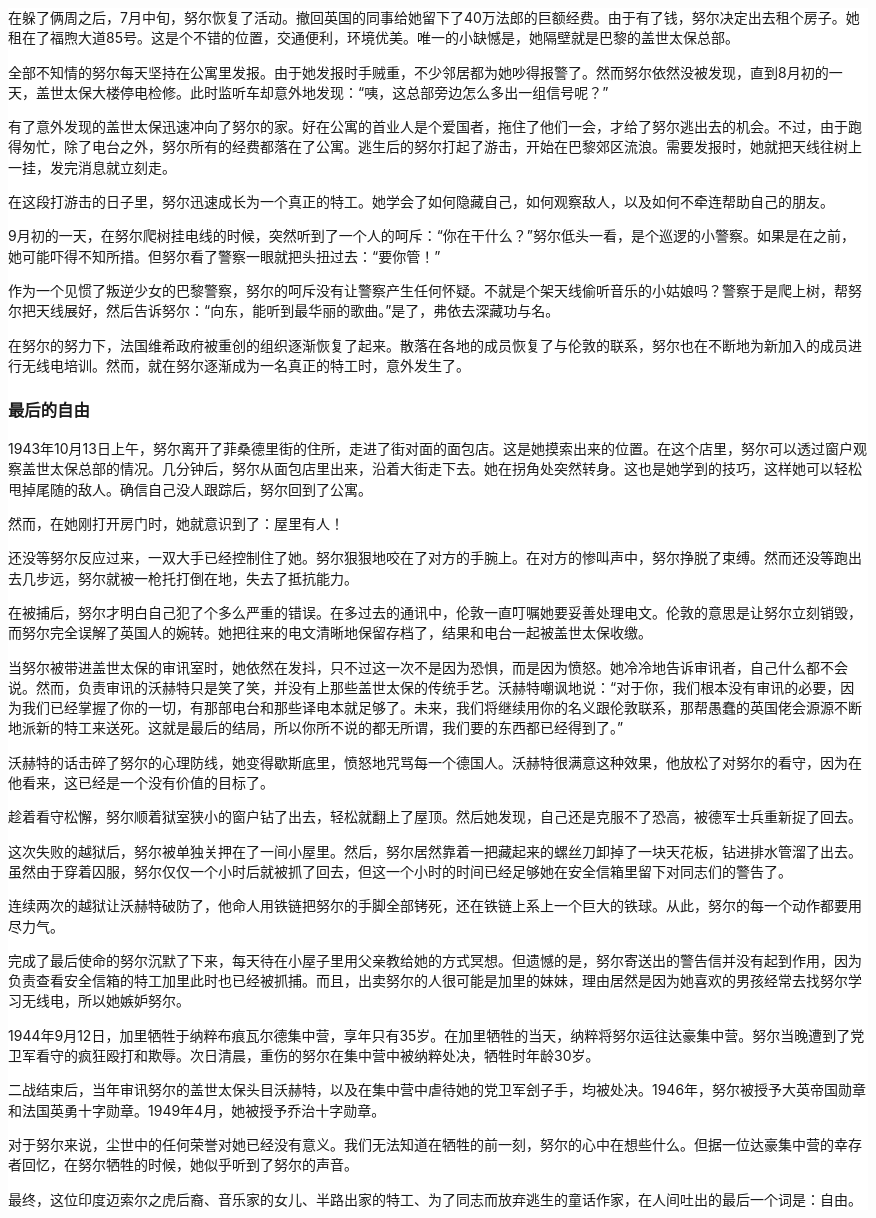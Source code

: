 在躲了俩周之后，7月中旬，努尔恢复了活动。撤回英国的同事给她留下了40万法郎的巨额经费。由于有了钱，努尔决定出去租个房子。她租在了福煦大道85号。这是个不错的位置，交通便利，环境优美。唯一的小缺憾是，她隔壁就是巴黎的盖世太保总部。

全部不知情的努尔每天坚持在公寓里发报。由于她发报时手贼重，不少邻居都为她吵得报警了。然而努尔依然没被发现，直到8月初的一天，盖世太保大楼停电检修。此时监听车却意外地发现：“咦，这总部旁边怎么多出一组信号呢？”

有了意外发现的盖世太保迅速冲向了努尔的家。好在公寓的首业人是个爱国者，拖住了他们一会，才给了努尔逃出去的机会。不过，由于跑得匆忙，除了电台之外，努尔所有的经费都落在了公寓。逃生后的努尔打起了游击，开始在巴黎郊区流浪。需要发报时，她就把天线往树上一挂，发完消息就立刻走。

在这段打游击的日子里，努尔迅速成长为一个真正的特工。她学会了如何隐藏自己，如何观察敌人，以及如何不牵连帮助自己的朋友。

9月初的一天，在努尔爬树挂电线的时候，突然听到了一个人的呵斥：“你在干什么？”努尔低头一看，是个巡逻的小警察。如果是在之前，她可能吓得不知所措。但努尔看了警察一眼就把头扭过去：“要你管！”

作为一个见惯了叛逆少女的巴黎警察，努尔的呵斥没有让警察产生任何怀疑。不就是个架天线偷听音乐的小姑娘吗？警察于是爬上树，帮努尔把天线展好，然后告诉努尔：“向东，能听到最华丽的歌曲。”是了，弗依去深藏功与名。

在努尔的努力下，法国维希政府被重创的组织逐渐恢复了起来。散落在各地的成员恢复了与伦敦的联系，努尔也在不断地为新加入的成员进行无线电培训。然而，就在努尔逐渐成为一名真正的特工时，意外发生了。

### 最后的自由

1943年10月13日上午，努尔离开了菲桑德里街的住所，走进了街对面的面包店。这是她摸索出来的位置。在这个店里，努尔可以透过窗户观察盖世太保总部的情况。几分钟后，努尔从面包店里出来，沿着大街走下去。她在拐角处突然转身。这也是她学到的技巧，这样她可以轻松甩掉尾随的敌人。确信自己没人跟踪后，努尔回到了公寓。

然而，在她刚打开房门时，她就意识到了：屋里有人！

还没等努尔反应过来，一双大手已经控制住了她。努尔狠狠地咬在了对方的手腕上。在对方的惨叫声中，努尔挣脱了束缚。然而还没等跑出去几步远，努尔就被一枪托打倒在地，失去了抵抗能力。

在被捕后，努尔才明白自己犯了个多么严重的错误。在多过去的通讯中，伦敦一直叮嘱她要妥善处理电文。伦敦的意思是让努尔立刻销毁，而努尔完全误解了英国人的婉转。她把往来的电文清晰地保留存档了，结果和电台一起被盖世太保收缴。

当努尔被带进盖世太保的审讯室时，她依然在发抖，只不过这一次不是因为恐惧，而是因为愤怒。她冷冷地告诉审讯者，自己什么都不会说。然而，负责审讯的沃赫特只是笑了笑，并没有上那些盖世太保的传统手艺。沃赫特嘲讽地说：“对于你，我们根本没有审讯的必要，因为我们已经掌握了你的一切，有那部电台和那些译电本就足够了。未来，我们将继续用你的名义跟伦敦联系，那帮愚蠢的英国佬会源源不断地派新的特工来送死。这就是最后的结局，所以你所不说的都无所谓，我们要的东西都已经得到了。”

沃赫特的话击碎了努尔的心理防线，她变得歇斯底里，愤怒地咒骂每一个德国人。沃赫特很满意这种效果，他放松了对努尔的看守，因为在他看来，这已经是一个没有价值的目标了。

趁着看守松懈，努尔顺着狱室狭小的窗户钻了出去，轻松就翻上了屋顶。然后她发现，自己还是克服不了恐高，被德军士兵重新捉了回去。

这次失败的越狱后，努尔被单独关押在了一间小屋里。然后，努尔居然靠着一把藏起来的螺丝刀卸掉了一块天花板，钻进排水管溜了出去。虽然由于穿着囚服，努尔仅仅一个小时后就被抓了回去，但这一个小时的时间已经足够她在安全信箱里留下对同志们的警告了。

连续两次的越狱让沃赫特破防了，他命人用铁链把努尔的手脚全部铐死，还在铁链上系上一个巨大的铁球。从此，努尔的每一个动作都要用尽力气。

完成了最后使命的努尔沉默了下来，每天待在小屋子里用父亲教给她的方式冥想。但遗憾的是，努尔寄送出的警告信并没有起到作用，因为负责查看安全信箱的特工加里此时也已经被抓捕。而且，出卖努尔的人很可能是加里的妹妹，理由居然是因为她喜欢的男孩经常去找努尔学习无线电，所以她嫉妒努尔。

1944年9月12日，加里牺牲于纳粹布痕瓦尔德集中营，享年只有35岁。在加里牺牲的当天，纳粹将努尔运往达豪集中营。努尔当晚遭到了党卫军看守的疯狂殴打和欺辱。次日清晨，重伤的努尔在集中营中被纳粹处决，牺牲时年龄30岁。

二战结束后，当年审讯努尔的盖世太保头目沃赫特，以及在集中营中虐待她的党卫军刽子手，均被处决。1946年，努尔被授予大英帝国勋章和法国英勇十字勋章。1949年4月，她被授予乔治十字勋章。

对于努尔来说，尘世中的任何荣誉对她已经没有意义。我们无法知道在牺牲的前一刻，努尔的心中在想些什么。但据一位达豪集中营的幸存者回忆，在努尔牺牲的时候，她似乎听到了努尔的声音。

最终，这位印度迈索尔之虎后裔、音乐家的女儿、半路出家的特工、为了同志而放弃逃生的童话作家，在人间吐出的最后一个词是：自由。


